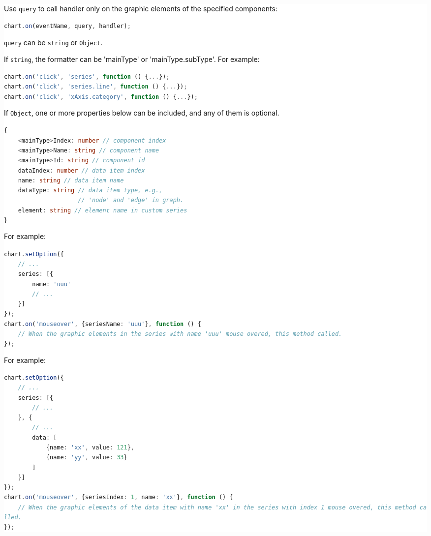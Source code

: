 Use `query` to call handler only on the graphic elements of the specified components:
```ts
chart.on(eventName, query, handler);
```

`query` can be `string` or `Object`.

If `string`, the formatter can be 'mainType' or 'mainType.subType'. For example:
```ts
chart.on('click', 'series', function () {...});
chart.on('click', 'series.line', function () {...});
chart.on('click', 'xAxis.category', function () {...});
```

If `Object`, one or more properties below can be included, and any of them is optional.
```ts
{
    <mainType>Index: number // component index
    <mainType>Name: string // component name
    <mainType>Id: string // component id
    dataIndex: number // data item index
    name: string // data item name
    dataType: string // data item type, e.g.,
                     // 'node' and 'edge' in graph.
    element: string // element name in custom series
}
```

For example:
```ts
chart.setOption({
    // ...
    series: [{
        name: 'uuu'
        // ...
    }]
});
chart.on('mouseover', {seriesName: 'uuu'}, function () {
    // When the graphic elements in the series with name 'uuu' mouse overed, this method called.
});
```

For example:
```ts
chart.setOption({
    // ...
    series: [{
        // ...
    }, {
        // ...
        data: [
            {name: 'xx', value: 121},
            {name: 'yy', value: 33}
        ]
    }]
});
chart.on('mouseover', {seriesIndex: 1, name: 'xx'}, function () {
    // When the graphic elements of the data item with name 'xx' in the series with index 1 mouse overed, this method called.
});
```
